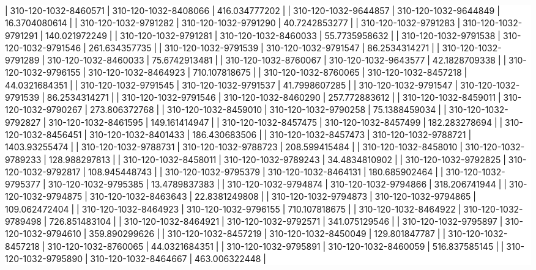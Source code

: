 | 310-120-1032-8460571 | 310-120-1032-8408066 | 416.034777202 |
| 310-120-1032-9644857 | 310-120-1032-9644849 | 16.3704080614 |
| 310-120-1032-9791282 | 310-120-1032-9791290 | 40.7242853277 |
| 310-120-1032-9791283 | 310-120-1032-9791291 | 140.021972249 |
| 310-120-1032-9791281 | 310-120-1032-8460033 | 55.7735958632 |
| 310-120-1032-9791538 | 310-120-1032-9791546 | 261.634357735 |
| 310-120-1032-9791539 | 310-120-1032-9791547 | 86.2534314271 |
| 310-120-1032-9791289 | 310-120-1032-8460033 | 75.6742913481 |
| 310-120-1032-8760067 | 310-120-1032-9643577 | 42.1828709338 |
| 310-120-1032-9796155 | 310-120-1032-8464923 | 710.107818675 |
| 310-120-1032-8760065 | 310-120-1032-8457218 | 44.0321684351 |
| 310-120-1032-9791545 | 310-120-1032-9791537 | 41.7998607285 |
| 310-120-1032-9791547 | 310-120-1032-9791539 | 86.2534314271 |
| 310-120-1032-9791546 | 310-120-1032-8460290 | 257.772883612 |
| 310-120-1032-8459011 | 310-120-1032-9790267 | 273.806372768 |
| 310-120-1032-8459010 | 310-120-1032-9790258 | 75.1388459034 |
| 310-120-1032-9792827 | 310-120-1032-8461595 | 149.161414947 |
| 310-120-1032-8457475 | 310-120-1032-8457499 | 182.283278694 |
| 310-120-1032-8456451 | 310-120-1032-8401433 | 186.430683506 |
| 310-120-1032-8457473 | 310-120-1032-9788721 | 1403.93255474 |
| 310-120-1032-9788731 | 310-120-1032-9788723 | 208.599415484 |
| 310-120-1032-8458010 | 310-120-1032-9789233 | 128.988297813 |
| 310-120-1032-8458011 | 310-120-1032-9789243 | 34.4834810902 |
| 310-120-1032-9792825 | 310-120-1032-9792817 | 108.945448743 |
| 310-120-1032-9795379 | 310-120-1032-8464131 | 180.685902464 |
| 310-120-1032-9795377 | 310-120-1032-9795385 | 13.4789837383 |
| 310-120-1032-9794874 | 310-120-1032-9794866 | 318.206741944 |
| 310-120-1032-9794875 | 310-120-1032-8463643 | 22.8381249808 |
| 310-120-1032-9794873 | 310-120-1032-9794865 | 109.062472404 |
| 310-120-1032-8464923 | 310-120-1032-9796155 | 710.107818675 |
| 310-120-1032-8464922 | 310-120-1032-9789498 | 726.851483104 |
| 310-120-1032-8464921 | 310-120-1032-9792571 | 341.075129546 |
| 310-120-1032-9795897 | 310-120-1032-9794610 | 359.890299626 |
| 310-120-1032-8457219 | 310-120-1032-8450049 | 129.801847787 |
| 310-120-1032-8457218 | 310-120-1032-8760065 | 44.0321684351 |
| 310-120-1032-9795891 | 310-120-1032-8460059 | 516.837585145 |
| 310-120-1032-9795890 | 310-120-1032-8464667 | 463.006322448 |